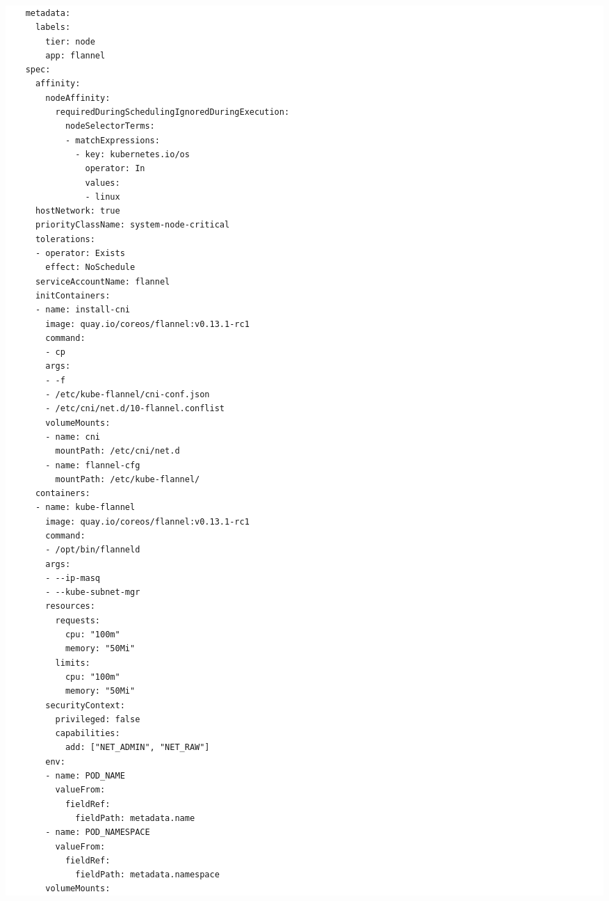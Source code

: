 ```
    metadata:
      labels:
        tier: node
        app: flannel
    spec:
      affinity:
        nodeAffinity:
          requiredDuringSchedulingIgnoredDuringExecution:
            nodeSelectorTerms:
            - matchExpressions:
              - key: kubernetes.io/os
                operator: In
                values:
                - linux
      hostNetwork: true
      priorityClassName: system-node-critical
      tolerations:
      - operator: Exists
        effect: NoSchedule
      serviceAccountName: flannel
      initContainers:
      - name: install-cni
        image: quay.io/coreos/flannel:v0.13.1-rc1
        command:
        - cp
        args:
        - -f
        - /etc/kube-flannel/cni-conf.json
        - /etc/cni/net.d/10-flannel.conflist
        volumeMounts:
        - name: cni
          mountPath: /etc/cni/net.d
        - name: flannel-cfg
          mountPath: /etc/kube-flannel/
      containers:
      - name: kube-flannel
        image: quay.io/coreos/flannel:v0.13.1-rc1
        command:
        - /opt/bin/flanneld
        args:
        - --ip-masq
        - --kube-subnet-mgr
        resources:
          requests:
            cpu: "100m"
            memory: "50Mi"
          limits:
            cpu: "100m"
            memory: "50Mi"
        securityContext:
          privileged: false
          capabilities:
            add: ["NET_ADMIN", "NET_RAW"]
        env:
        - name: POD_NAME
          valueFrom:
            fieldRef:
              fieldPath: metadata.name
        - name: POD_NAMESPACE
          valueFrom:
            fieldRef:
              fieldPath: metadata.namespace
        volumeMounts:
```